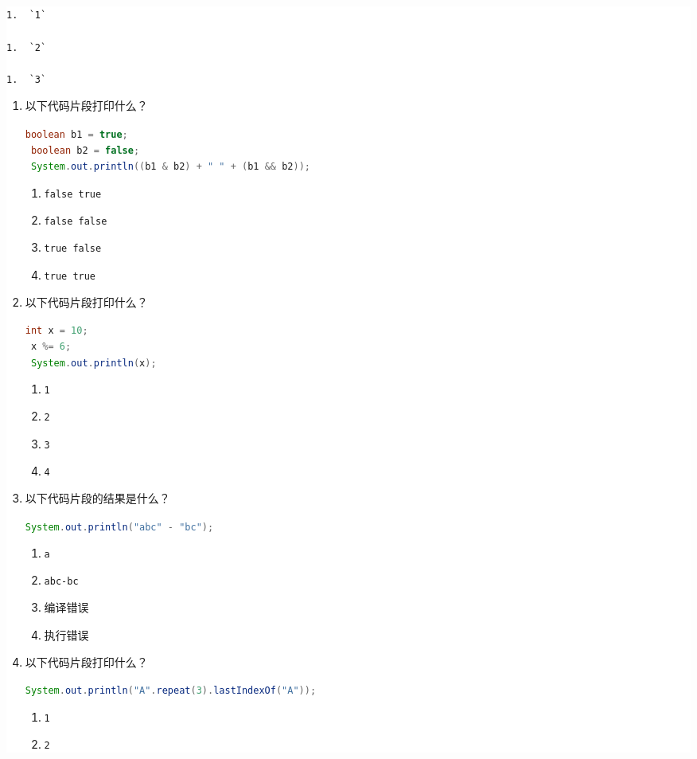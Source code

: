     1.  `1`

    1.  `2`

    1.  `3`

1.  以下代码片段打印什么？

    ```java
    boolean b1 = true;
     boolean b2 = false;
     System.out.println((b1 & b2) + " " + (b1 && b2));
    ```

    1.  `false true`

    1.  `false false`

    1.  `true false`

    1.  `true true`

1.  以下代码片段打印什么？

    ```java
    int x = 10;
     x %= 6;
     System.out.println(x);
    ```

    1.  `1`

    1.  `2`

    1.  `3`

    1.  `4`

1.  以下代码片段的结果是什么？

    ```java
    System.out.println("abc" - "bc");
    ```

    1.  `a`

    1.  `abc-bc`

    1.  编译错误

    1.  执行错误

1.  以下代码片段打印什么？

    ```java
    System.out.println("A".repeat(3).lastIndexOf("A"));
    ```

    1.  `1`

    1.  `2`
